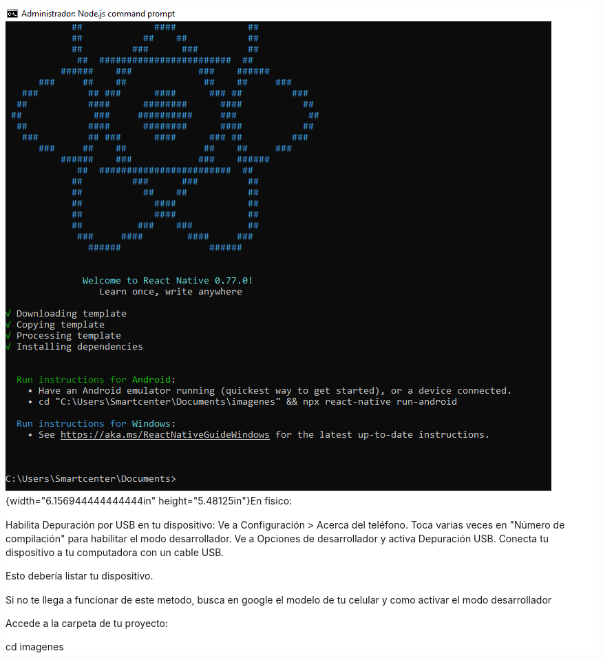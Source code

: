 ![alt text](media/media/image39.png){width="6.156944444444444in"
height="5.48125in"}En fisico:

Habilita Depuración por USB en tu dispositivo: Ve a Configuración \>
Acerca del teléfono. Toca varias veces en \"Número de compilación\" para
habilitar el modo desarrollador. Ve a Opciones de desarrollador y activa
Depuración USB. Conecta tu dispositivo a tu computadora con un cable
USB.

Esto debería listar tu dispositivo.

Si no te llega a funcionar de este metodo, busca en google el modelo de
tu celular y como activar el modo desarrollador

Accede a la carpeta de tu proyecto:

cd imagenes

